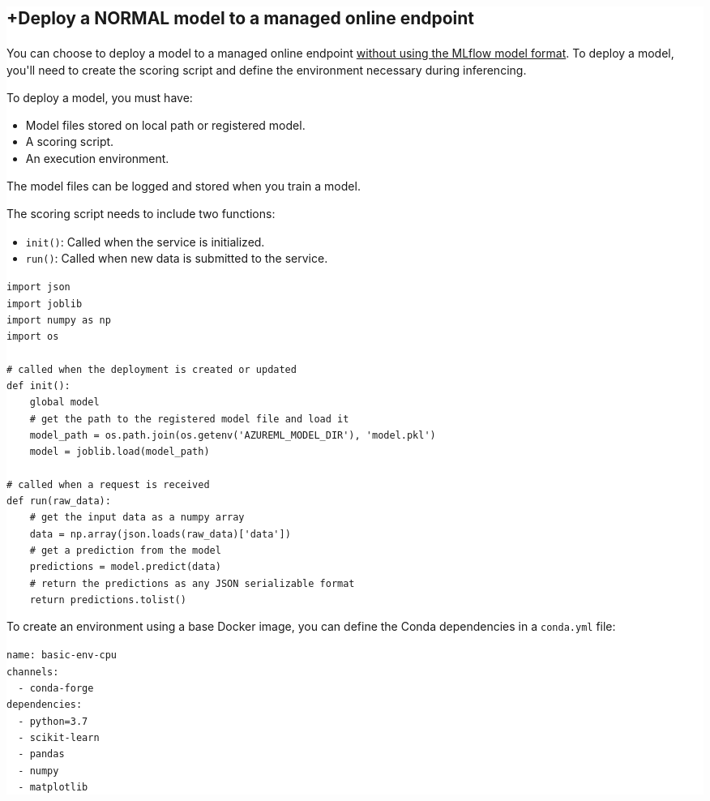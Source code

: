

## +Deploy a NORMAL model to a managed online endpoint

You can choose to deploy a model to a managed online endpoint <u>without using the MLflow model format</u>. To deploy a model, you'll need to create the scoring script and define the environment necessary during inferencing.

To deploy a model, you must have:

- Model files stored on local path or registered model.
- A scoring script.
- An execution environment.

The model files can be logged and stored when you train a model.



The scoring script needs to include two functions:

- `init()`: Called when the service is initialized.
- `run()`: Called when new data is submitted to the service.

```
import json
import joblib
import numpy as np
import os

# called when the deployment is created or updated
def init():
    global model
    # get the path to the registered model file and load it
    model_path = os.path.join(os.getenv('AZUREML_MODEL_DIR'), 'model.pkl')
    model = joblib.load(model_path)

# called when a request is received
def run(raw_data):
    # get the input data as a numpy array
    data = np.array(json.loads(raw_data)['data'])
    # get a prediction from the model
    predictions = model.predict(data)
    # return the predictions as any JSON serializable format
    return predictions.tolist()
```

To create an environment using a base Docker image, you can define the Conda dependencies in a `conda.yml` file:

```
name: basic-env-cpu
channels:
  - conda-forge
dependencies:
  - python=3.7
  - scikit-learn
  - pandas
  - numpy
  - matplotlib
```
